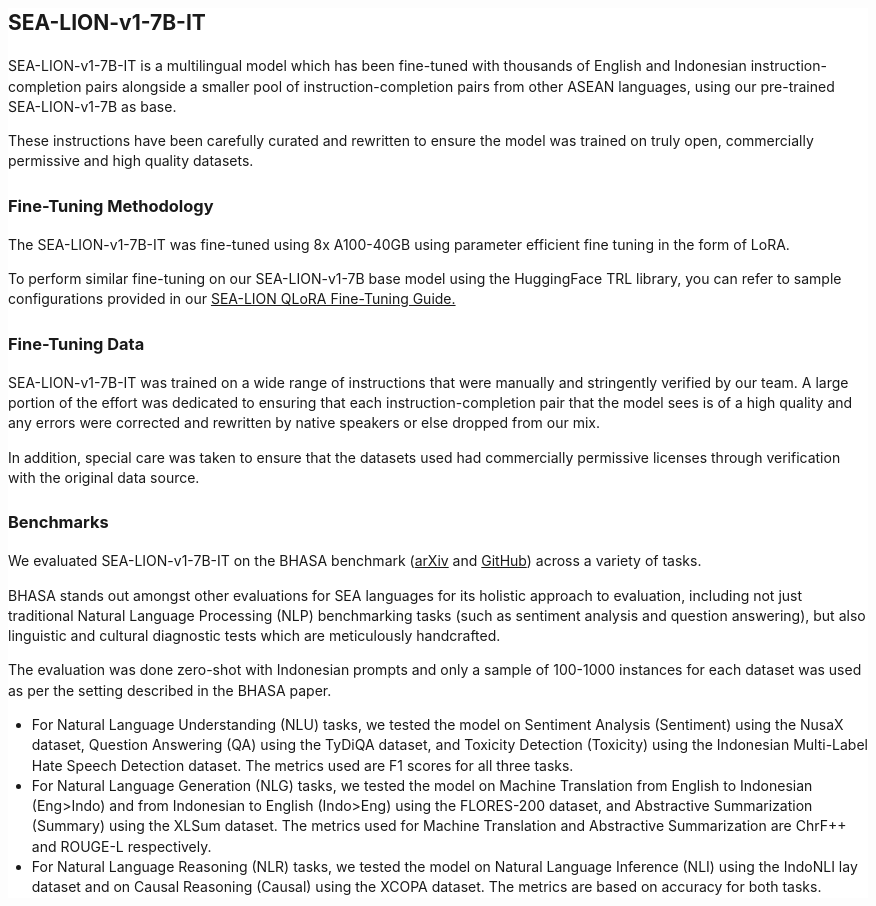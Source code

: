 
## SEA-LION-v1-7B-IT

SEA-LION-v1-7B-IT is a multilingual model which has been fine-tuned with thousands of English and Indonesian instruction-completion pairs alongside a smaller pool of instruction-completion pairs from other ASEAN languages, using our pre-trained SEA-LION-v1-7B as base. 

These instructions have been carefully curated and rewritten to ensure the model was trained on truly open, commercially permissive and high quality datasets.


### Fine-Tuning Methodology

The SEA-LION-v1-7B-IT was fine-tuned using 8x A100-40GB using parameter efficient fine tuning in the form of LoRA.

To perform similar fine-tuning on our SEA-LION-v1-7B base model using the HuggingFace TRL library, you can refer to sample configurations provided in our [SEA-LION QLoRA Fine-Tuning Guide.](./fine-tuning/README.md)


### Fine-Tuning Data
SEA-LION-v1-7B-IT was trained on a wide range of instructions that were manually and stringently verified by our team. A large portion of the effort was dedicated to ensuring that each instruction-completion pair that the model sees is of a high quality and any errors were corrected and rewritten by native speakers or else dropped from our mix.

In addition, special care was taken to ensure that the datasets used had commercially permissive licenses through verification with the original data source.


### Benchmarks
We evaluated SEA-LION-v1-7B-IT on the BHASA benchmark ([arXiv](https://arxiv.org/abs/2309.06085v2) and [GitHub](https://github.com/aisingapore/bhasa)) across a variety of tasks.

BHASA stands out amongst other evaluations for SEA languages for its holistic approach to evaluation, including not just traditional Natural Language Processing (NLP) benchmarking tasks (such as sentiment analysis and question answering), but also linguistic and cultural diagnostic tests which are meticulously handcrafted.

The evaluation was done zero-shot with Indonesian prompts and only a sample of 100-1000 instances for each dataset was used as per the setting described in the BHASA paper.

- For Natural Language Understanding (NLU) tasks, we tested the model on Sentiment Analysis (Sentiment) using the NusaX dataset, Question Answering (QA) using the TyDiQA dataset, and Toxicity Detection (Toxicity) using the Indonesian Multi-Label Hate Speech Detection dataset. The metrics used are F1 scores for all three tasks.
- For Natural Language Generation (NLG) tasks, we tested the model on Machine Translation from English to Indonesian (Eng>Indo) and from Indonesian to English (Indo>Eng) using the FLORES-200 dataset, and Abstractive Summarization (Summary) using the XLSum dataset. The metrics used for Machine Translation and Abstractive Summarization are ChrF++ and ROUGE-L respectively.
- For Natural Language Reasoning (NLR) tasks, we tested the model on Natural Language Inference (NLI) using the IndoNLI lay dataset and on Causal Reasoning (Causal) using the XCOPA dataset. The metrics are based on accuracy for both tasks.
